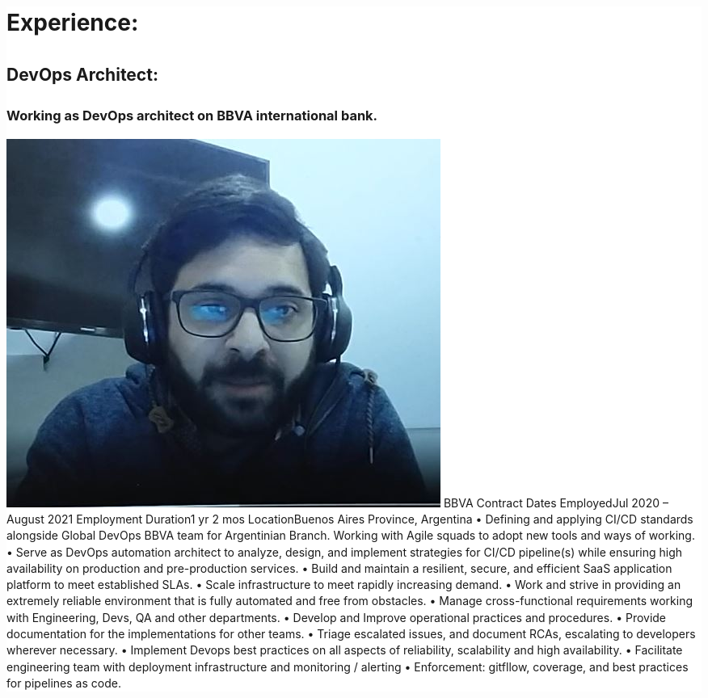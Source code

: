 
# Experience:

## DevOps Architect:
### Working as DevOps architect on BBVA international bank.
[![Alt text](images/BBVA.JPG)](https://www.youtube.com/watch?v=U2oG0eNsXOs)
BBVA Contract
Dates EmployedJul 2020 – August 2021
Employment Duration1 yr 2 mos
LocationBuenos Aires Province, Argentina
• Defining and applying CI/CD standards alongside Global DevOps BBVA team for Argentinian Branch. Working with Agile squads to adopt new tools and ways of working.
• Serve as DevOps automation architect to analyze, design, and implement strategies for CI/CD pipeline(s) while ensuring high availability on production and pre-production services.
• Build and maintain a resilient, secure, and efficient SaaS application platform to meet established SLAs.
• Scale infrastructure to meet rapidly increasing demand.
• Work and strive in providing an extremely reliable environment that is fully automated and free from obstacles.
• Manage cross-functional requirements working with Engineering, Devs, QA and other departments.
• Develop and Improve operational practices and procedures.
• Provide documentation for the implementations for other teams.
• Triage escalated issues, and document RCAs, escalating to developers wherever necessary.
• Implement Devops best practices on all aspects of reliability, scalability and high availability.
• Facilitate engineering team with deployment infrastructure and monitoring / alerting
• Enforcement: gitfllow, coverage, and best practices for pipelines as code.
